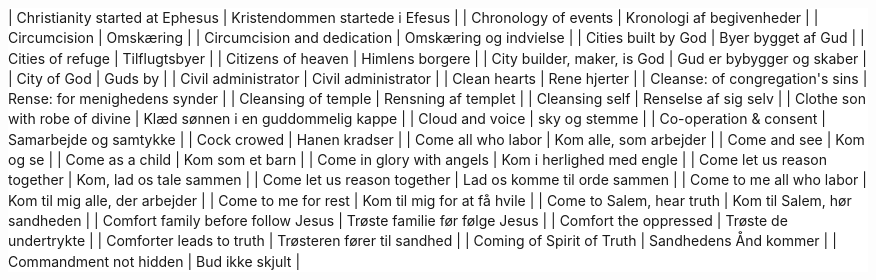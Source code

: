 | Christianity started at Ephesus                                                         | Kristendommen startede i Efesus                                                          |
| Chronology of events                                                                    | Kronologi af begivenheder                                                                |
| Circumcision                                                                            | Omskæring                                                                                |
| Circumcision and dedication                                                             | Omskæring og indvielse                                                                   |
| Cities built by God                                                                     | Byer bygget af Gud                                                                       |
| Cities of refuge                                                                        | Tilflugtsbyer                                                                            |
| Citizens of heaven                                                                      | Himlens borgere                                                                          |
| City builder, maker, is God                                                             | Gud er bybygger og skaber                                                                |
| City of God                                                                             | Guds by                                                                                  |
| Civil administrator                                                                     | Civil administrator                                                                      |
| Clean hearts                                                                            | Rene hjerter                                                                             |
| Cleanse: of congregation's sins                                                         | Rense: for menighedens synder                                                            |
| Cleansing of temple                                                                     | Rensning af templet                                                                      |
| Cleansing self                                                                          | Renselse af sig selv                                                                     |
| Clothe son with robe of divine                                                          | Klæd sønnen i en guddommelig kappe                                                       |
| Cloud and voice                                                                         | sky og stemme                                                                            |
| Co-operation & consent                                                                  | Samarbejde og samtykke                                                                   |
| Cock crowed                                                                             | Hanen kradser                                                                            |
| Come all who labor                                                                      | Kom alle, som arbejder                                                                   |
| Come and see                                                                            | Kom og se                                                                                |
| Come as a child                                                                         | Kom som et barn                                                                          |
| Come in glory with angels                                                               | Kom i herlighed med engle                                                                |
| Come let us reason together                                                             | Kom, lad os tale sammen                                                                  |
| Come let us reason together                                                             | Lad os komme til orde sammen                                                             |
| Come to me all who labor                                                                | Kom til mig alle, der arbejder                                                           |
| Come to me for rest                                                                     | Kom til mig for at få hvile                                                              |
| Come to Salem, hear truth                                                               | Kom til Salem, hør sandheden                                                             |
| Comfort family before follow Jesus                                                      | Trøste familie før følge Jesus                                                           |
| Comfort the oppressed                                                                   | Trøste de undertrykte                                                                    |
| Comforter leads to truth                                                                | Trøsteren fører til sandhed                                                              |
| Coming of Spirit of Truth                                                               | Sandhedens Ånd kommer                                                                    |
| Commandment not hidden                                                                  | Bud ikke skjult                                                                          |